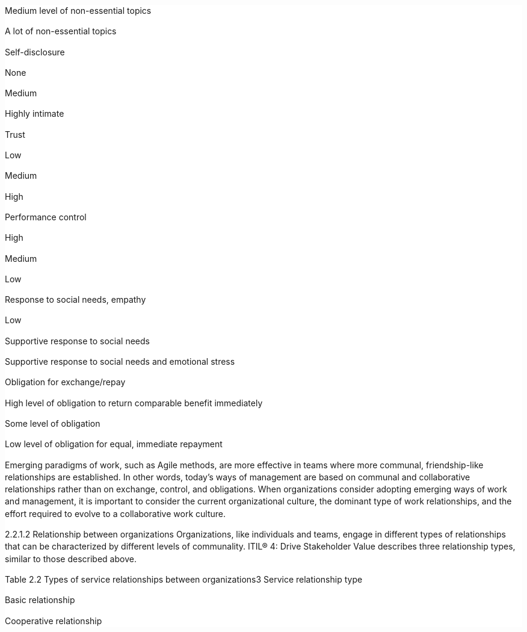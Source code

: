 Medium level of non-essential topics

A lot of non-essential topics

Self-disclosure

None

Medium

Highly intimate

Trust

Low

Medium

High

Performance control

High

Medium

Low

Response to social needs, empathy

Low

Supportive response to social needs

Supportive response to social needs and emotional stress

Obligation for exchange/repay

High level of obligation to return comparable benefit immediately

Some level of obligation

Low level of obligation for equal, immediate repayment

Emerging paradigms of work, such as Agile methods, are more effective in teams where more communal, friendship-like relationships are established. In other words, today’s ways of management are based on communal and collaborative relationships rather than on eхchange, control, and obligations. When organizations consider adopting emerging ways of work and management, it is important to consider the current organizational culture, the dominant type of work relationships, and the effort required to evolve to a collaborative work culture.

2.2.1.2 Relationship between organizations
Organizations, like individuals and teams, engage in different types of relationships that can be characterized by different levels of communality. ITIL® 4: Drive Stakeholder Value describes three relationship types, similar to those described above.


Table 2.2 Types of service relationships between organizations3
Service relationship type

Basic relationship

Cooperative relationship
